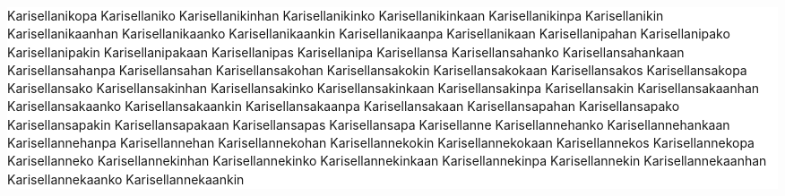 Karisellanikopa
Karisellaniko
Karisellanikinhan
Karisellanikinko
Karisellanikinkaan
Karisellanikinpa
Karisellanikin
Karisellanikaanhan
Karisellanikaanko
Karisellanikaankin
Karisellanikaanpa
Karisellanikaan
Karisellanipahan
Karisellanipako
Karisellanipakin
Karisellanipakaan
Karisellanipas
Karisellanipa
Karisellansa
Karisellansahanko
Karisellansahankaan
Karisellansahanpa
Karisellansahan
Karisellansakohan
Karisellansakokin
Karisellansakokaan
Karisellansakos
Karisellansakopa
Karisellansako
Karisellansakinhan
Karisellansakinko
Karisellansakinkaan
Karisellansakinpa
Karisellansakin
Karisellansakaanhan
Karisellansakaanko
Karisellansakaankin
Karisellansakaanpa
Karisellansakaan
Karisellansapahan
Karisellansapako
Karisellansapakin
Karisellansapakaan
Karisellansapas
Karisellansapa
Karisellanne
Karisellannehanko
Karisellannehankaan
Karisellannehanpa
Karisellannehan
Karisellannekohan
Karisellannekokin
Karisellannekokaan
Karisellannekos
Karisellannekopa
Karisellanneko
Karisellannekinhan
Karisellannekinko
Karisellannekinkaan
Karisellannekinpa
Karisellannekin
Karisellannekaanhan
Karisellannekaanko
Karisellannekaankin